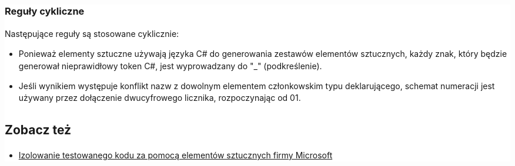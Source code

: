 ### <a name="recursive-rules"></a>Reguły cykliczne

Następujące reguły są stosowane cyklicznie:

- Ponieważ elementy sztuczne używają języka C# do generowania zestawów elementów sztucznych, każdy znak, który będzie generował nieprawidłowy token C#, jest wyprowadzany do "_" (podkreślenie).

- Jeśli wynikiem występuje konflikt nazw z dowolnym elementem członkowskim typu deklarującego, schemat numeracji jest używany przez dołączenie dwucyfrowego licznika, rozpoczynając od 01.

## <a name="see-also"></a>Zobacz też

- [Izolowanie testowanego kodu za pomocą elementów sztucznych firmy Microsoft](../test/isolating-code-under-test-with-microsoft-fakes.md)
